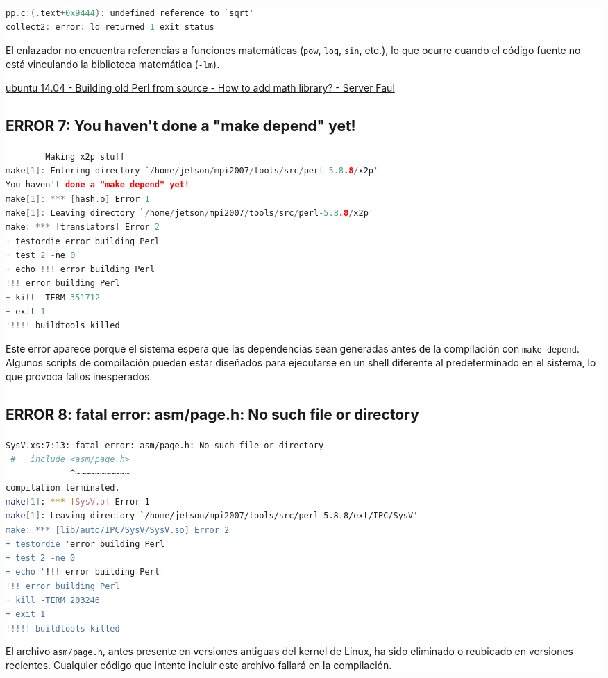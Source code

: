 ```c
pp.c:(.text+0x9444): undefined reference to `sqrt'
collect2: error: ld returned 1 exit status
```

El enlazador no encuentra referencias a funciones matemáticas (`pow`, `log`, `sin`, etc.), lo que ocurre cuando el código fuente no está vinculando la biblioteca matemática (`-lm`).

[ubuntu 14.04 - Building old Perl from source - How to add math library? - Server Faul](https://serverfault.com/questions/761966/building-old-perl-from-source-how-to-add-math-library)

## ERROR 7: You haven't done a "make depend" yet!

```c
        Making x2p stuff
make[1]: Entering directory `/home/jetson/mpi2007/tools/src/perl-5.8.8/x2p'
You haven't done a "make depend" yet!
make[1]: *** [hash.o] Error 1
make[1]: Leaving directory `/home/jetson/mpi2007/tools/src/perl-5.8.8/x2p'
make: *** [translators] Error 2
+ testordie error building Perl
+ test 2 -ne 0
+ echo !!! error building Perl
!!! error building Perl
+ kill -TERM 351712
+ exit 1
!!!!! buildtools killed
```

Este error aparece porque el sistema espera que las dependencias sean generadas antes de la compilación con `make depend`. Algunos scripts de compilación pueden estar diseñados para ejecutarse en un shell diferente al predeterminado en el sistema, lo que provoca fallos inesperados.

## ERROR 8: fatal error: asm/page.h: No such file or directory

```bash
SysV.xs:7:13: fatal error: asm/page.h: No such file or directory
 #   include <asm/page.h>
             ^~~~~~~~~~~~
compilation terminated.
make[1]: *** [SysV.o] Error 1
make[1]: Leaving directory `/home/jetson/mpi2007/tools/src/perl-5.8.8/ext/IPC/SysV'
make: *** [lib/auto/IPC/SysV/SysV.so] Error 2
+ testordie 'error building Perl'
+ test 2 -ne 0
+ echo '!!! error building Perl'
!!! error building Perl
+ kill -TERM 203246
+ exit 1
!!!!! buildtools killed
```

El archivo `asm/page.h`, antes presente en versiones antiguas del kernel de Linux, ha sido eliminado o reubicado en versiones recientes. Cualquier código que intente incluir este archivo fallará en la compilación.
